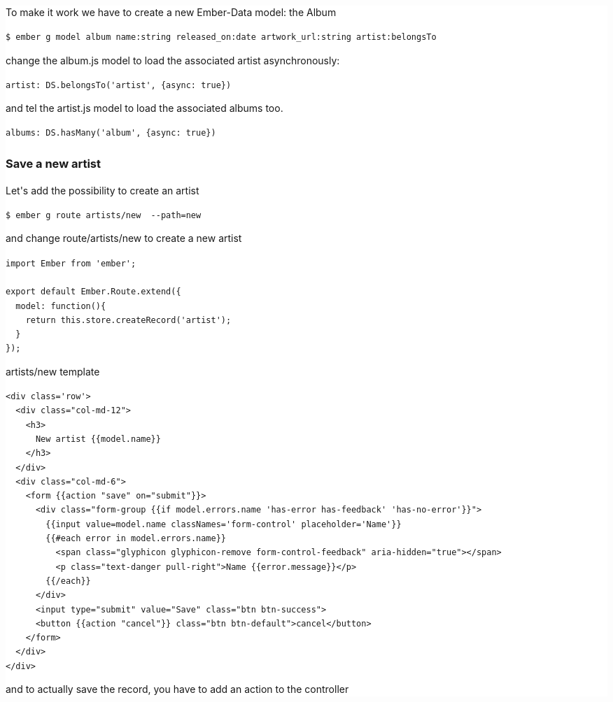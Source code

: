 To make it work we have to create a new Ember-Data model: the Album

`$ ember g model album name:string released_on:date artwork_url:string artist:belongsTo`

change the album.js model to load the associated artist asynchronously:

`artist: DS.belongsTo('artist', {async: true})`

and tel the artist.js model to load the associated albums too.

`albums: DS.hasMany('album', {async: true})`

### Save a new artist

Let's add the possibility to create an artist

`$ ember g route artists/new  --path=new`

and change route/artists/new to create a new artist

```
import Ember from 'ember';

export default Ember.Route.extend({
  model: function(){
    return this.store.createRecord('artist');
  }
});
```

artists/new template

```
<div class='row'>
  <div class="col-md-12">
    <h3>
      New artist {{model.name}}
    </h3>
  </div>
  <div class="col-md-6">
    <form {{action "save" on="submit"}}>
      <div class="form-group {{if model.errors.name 'has-error has-feedback' 'has-no-error'}}">
        {{input value=model.name classNames='form-control' placeholder='Name'}}
        {{#each error in model.errors.name}}
          <span class="glyphicon glyphicon-remove form-control-feedback" aria-hidden="true"></span>
          <p class="text-danger pull-right">Name {{error.message}}</p>
        {{/each}}
      </div>
      <input type="submit" value="Save" class="btn btn-success">
      <button {{action "cancel"}} class="btn btn-default">cancel</button>
    </form>
  </div>
</div>
```

and to actually save the record, you have to add an action to the controller

